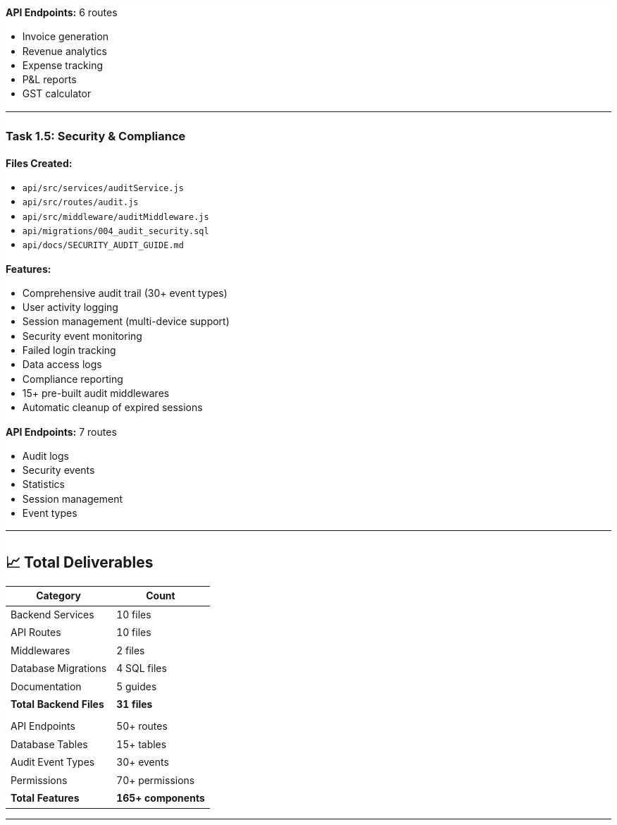**API Endpoints:** 6 routes
- Invoice generation
- Revenue analytics
- Expense tracking
- P&L reports
- GST calculator

---

### Task 1.5: Security & Compliance
**Files Created:**
- `api/src/services/auditService.js`
- `api/src/routes/audit.js`
- `api/src/middleware/auditMiddleware.js`
- `api/migrations/004_audit_security.sql`
- `api/docs/SECURITY_AUDIT_GUIDE.md`

**Features:**
- Comprehensive audit trail (30+ event types)
- User activity logging
- Session management (multi-device support)
- Security event monitoring
- Failed login tracking
- Data access logs
- Compliance reporting
- 15+ pre-built audit middlewares
- Automatic cleanup of expired sessions

**API Endpoints:** 7 routes
- Audit logs
- Security events
- Statistics
- Session management
- Event types

---

## 📈 Total Deliverables

| Category | Count |
|----------|-------|
| Backend Services | 10 files |
| API Routes | 10 files |
| Middlewares | 2 files |
| Database Migrations | 4 SQL files |
| Documentation | 5 guides |
| **Total Backend Files** | **31 files** |
| | |
| API Endpoints | 50+ routes |
| Database Tables | 15+ tables |
| Audit Event Types | 30+ events |
| Permissions | 70+ permissions |
| **Total Features** | **165+ components** |

---